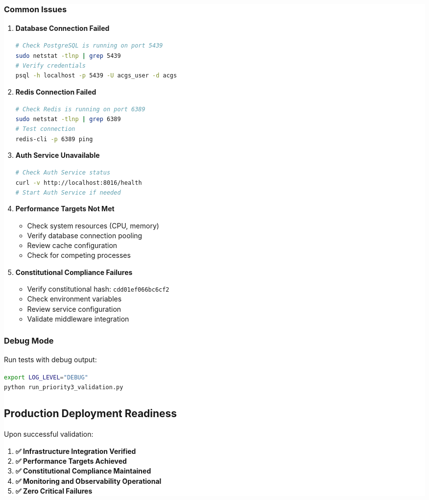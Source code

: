 ### Common Issues

1. **Database Connection Failed**

   ```bash
   # Check PostgreSQL is running on port 5439
   sudo netstat -tlnp | grep 5439
   # Verify credentials
   psql -h localhost -p 5439 -U acgs_user -d acgs
   ```

2. **Redis Connection Failed**

   ```bash
   # Check Redis is running on port 6389
   sudo netstat -tlnp | grep 6389
   # Test connection
   redis-cli -p 6389 ping
   ```

3. **Auth Service Unavailable**

   ```bash
   # Check Auth Service status
   curl -v http://localhost:8016/health
   # Start Auth Service if needed
   ```

4. **Performance Targets Not Met**

   - Check system resources (CPU, memory)
   - Verify database connection pooling
   - Review cache configuration
   - Check for competing processes

5. **Constitutional Compliance Failures**
   - Verify constitutional hash: `cdd01ef066bc6cf2`
   - Check environment variables
   - Review service configuration
   - Validate middleware integration

### Debug Mode

Run tests with debug output:

```bash
export LOG_LEVEL="DEBUG"
python run_priority3_validation.py
```

## Production Deployment Readiness

Upon successful validation:

1. **✅ Infrastructure Integration Verified**
2. **✅ Performance Targets Achieved**
3. **✅ Constitutional Compliance Maintained**
4. **✅ Monitoring and Observability Operational**
5. **✅ Zero Critical Failures**
